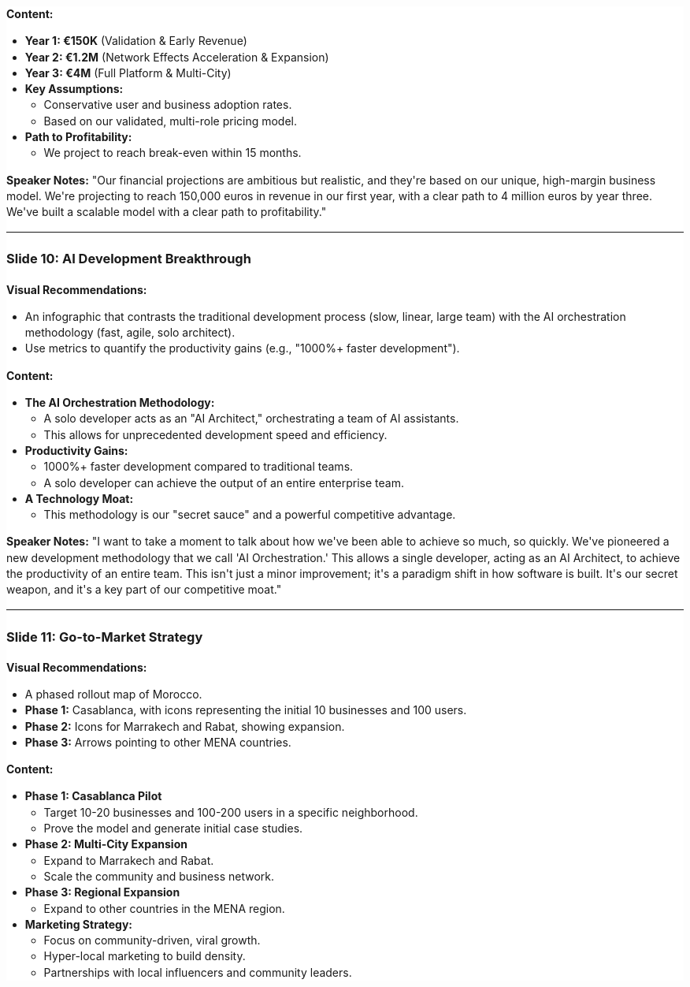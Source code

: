 **Content:**
*   **Year 1: €150K** (Validation & Early Revenue)
*   **Year 2: €1.2M** (Network Effects Acceleration & Expansion)
*   **Year 3: €4M** (Full Platform & Multi-City)
*   **Key Assumptions:**
    *   Conservative user and business adoption rates.
    *   Based on our validated, multi-role pricing model.
*   **Path to Profitability:**
    *   We project to reach break-even within 15 months.

**Speaker Notes:**
"Our financial projections are ambitious but realistic, and they're based on our unique, high-margin business model. We're projecting to reach 150,000 euros in revenue in our first year, with a clear path to 4 million euros by year three. We've built a scalable model with a clear path to profitability."

---
### **Slide 10: AI Development Breakthrough**

**Visual Recommendations:**
*   An infographic that contrasts the traditional development process (slow, linear, large team) with the AI orchestration methodology (fast, agile, solo architect).
*   Use metrics to quantify the productivity gains (e.g., "1000%+ faster development").

**Content:**
*   **The AI Orchestration Methodology:**
    *   A solo developer acts as an "AI Architect," orchestrating a team of AI assistants.
    *   This allows for unprecedented development speed and efficiency.
*   **Productivity Gains:**
    *   1000%+ faster development compared to traditional teams.
    *   A solo developer can achieve the output of an entire enterprise team.
*   **A Technology Moat:**
    *   This methodology is our "secret sauce" and a powerful competitive advantage.

**Speaker Notes:**
"I want to take a moment to talk about how we've been able to achieve so much, so quickly. We've pioneered a new development methodology that we call 'AI Orchestration.' This allows a single developer, acting as an AI Architect, to achieve the productivity of an entire team. This isn't just a minor improvement; it's a paradigm shift in how software is built. It's our secret weapon, and it's a key part of our competitive moat."

---
### **Slide 11: Go-to-Market Strategy**

**Visual Recommendations:**
*   A phased rollout map of Morocco.
*   **Phase 1:** Casablanca, with icons representing the initial 10 businesses and 100 users.
*   **Phase 2:** Icons for Marrakech and Rabat, showing expansion.
*   **Phase 3:** Arrows pointing to other MENA countries.

**Content:**
*   **Phase 1: Casablanca Pilot**
    *   Target 10-20 businesses and 100-200 users in a specific neighborhood.
    *   Prove the model and generate initial case studies.
*   **Phase 2: Multi-City Expansion**
    *   Expand to Marrakech and Rabat.
    *   Scale the community and business network.
*   **Phase 3: Regional Expansion**
    *   Expand to other countries in the MENA region.
*   **Marketing Strategy:**
    *   Focus on community-driven, viral growth.
    *   Hyper-local marketing to build density.
    *   Partnerships with local influencers and community leaders.

